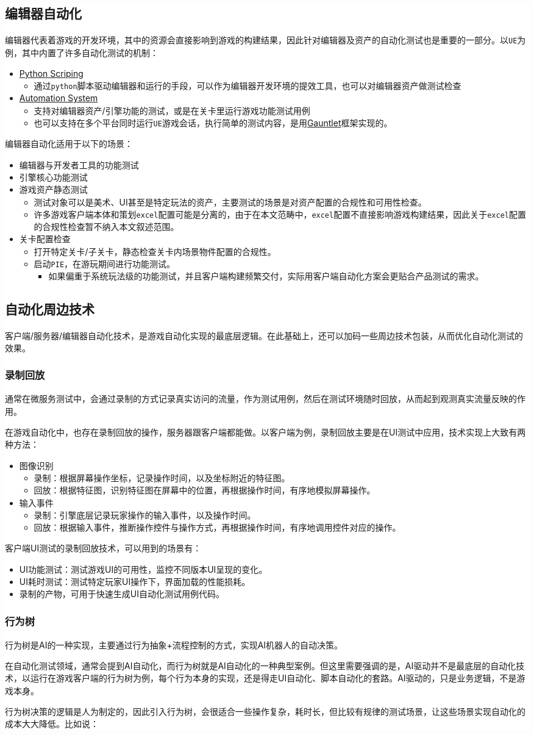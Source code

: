 ## 编辑器自动化

编辑器代表着游戏的开发环境，其中的资源会直接影响到游戏的构建结果，因此针对编辑器及资产的自动化测试也是重要的一部分。以`UE`为例，其中内置了许多自动化测试的机制：

- [Python Scriping](https://docs.unrealengine.com/5.0/zh-CN/scripting-the-unreal-editor-using-python/)
  - 通过`python`脚本驱动编辑器和运行的手段，可以作为编辑器开发环境的提效工具，也可以对编辑器资产做测试检查
- [Automation System](https://docs.unrealengine.com/4.27/zh-CN/TestingAndOptimization/Automation/)
  - 支持对编辑器资产/引擎功能的测试，或是在关卡里运行游戏功能测试用例
  - 也可以支持在多个平台同时运行`UE`游戏会话，执行简单的测试内容，是用[Gauntlet](https://docs.unrealengine.com/4.27/zh-CN/TestingAndOptimization/Automation/Gauntlet/)框架实现的。

编辑器自动化适用于以下的场景：

- 编辑器与开发者工具的功能测试
- 引擎核心功能测试
- 游戏资产静态测试
  - 测试对象可以是美术、UI甚至是特定玩法的资产，主要测试的场景是对资产配置的合规性和可用性检查。
  - 许多游戏客户端本体和策划`excel`配置可能是分离的，由于在本文范畴中，`excel`配置不直接影响游戏构建结果，因此关于`excel`配置的合规性检查暂不纳入本文叙述范围。
- 关卡配置检查
  - 打开特定关卡/子关卡，静态检查关卡内场景物件配置的合规性。
  - 启动`PIE`，在游玩期间进行功能测试。
    - 如果偏重于系统玩法级的功能测试，并且客户端构建频繁交付，实际用客户端自动化方案会更贴合产品测试的需求。

## 自动化周边技术

客户端/服务器/编辑器自动化技术，是游戏自动化实现的最底层逻辑。在此基础上，还可以加码一些周边技术包装，从而优化自动化测试的效果。

### 录制回放

通常在微服务测试中，会通过录制的方式记录真实访问的流量，作为测试用例，然后在测试环境随时回放，从而起到观测真实流量反映的作用。

在游戏自动化中，也存在录制回放的操作，服务器跟客户端都能做。以客户端为例，录制回放主要是在UI测试中应用，技术实现上大致有两种方法：

- 图像识别
  - 录制：根据屏幕操作坐标，记录操作时间，以及坐标附近的特征图。
  - 回放：根据特征图，识别特征图在屏幕中的位置，再根据操作时间，有序地模拟屏幕操作。
- 输入事件
  - 录制：引擎底层记录玩家操作的输入事件，以及操作时间。
  - 回放：根据输入事件，推断操作控件与操作方式，再根据操作时间，有序地调用控件对应的操作。

客户端UI测试的录制回放技术，可以用到的场景有：

- UI功能测试：测试游戏UI的可用性，监控不同版本UI呈现的变化。
- UI耗时测试：测试特定玩家UI操作下，界面加载的性能损耗。
- 录制的产物，可用于快速生成UI自动化测试用例代码。

### 行为树

行为树是AI的一种实现，主要通过行为抽象+流程控制的方式，实现AI机器人的自动决策。

在自动化测试领域，通常会提到AI自动化，而行为树就是AI自动化的一种典型案例。但这里需要强调的是，AI驱动并不是最底层的自动化技术，以运行在游戏客户端的行为树为例，每个行为本身的实现，还是得走UI自动化、脚本自动化的套路。AI驱动的，只是业务逻辑，不是游戏本身。

行为树决策的逻辑是人为制定的，因此引入行为树，会很适合一些操作复杂，耗时长，但比较有规律的测试场景，让这些场景实现自动化的成本大大降低。比如说：
